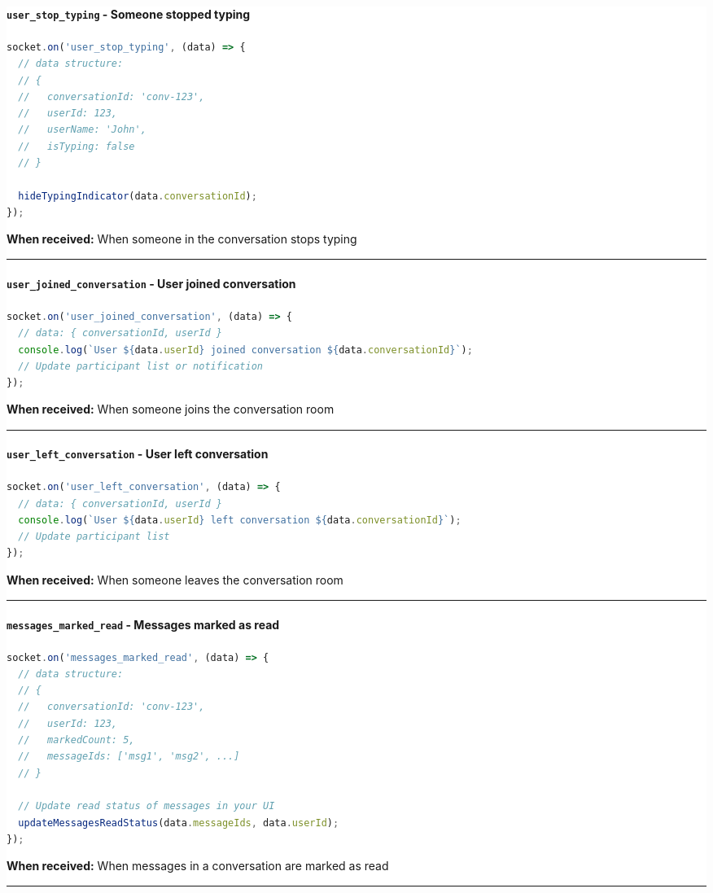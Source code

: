 
#### `user_stop_typing` - Someone stopped typing
```javascript
socket.on('user_stop_typing', (data) => {
  // data structure:
  // {
  //   conversationId: 'conv-123',
  //   userId: 123,
  //   userName: 'John',
  //   isTyping: false
  // }
  
  hideTypingIndicator(data.conversationId);
});
```
**When received:** When someone in the conversation stops typing

---

#### `user_joined_conversation` - User joined conversation
```javascript
socket.on('user_joined_conversation', (data) => {
  // data: { conversationId, userId }
  console.log(`User ${data.userId} joined conversation ${data.conversationId}`);
  // Update participant list or notification
});
```
**When received:** When someone joins the conversation room

---

#### `user_left_conversation` - User left conversation
```javascript
socket.on('user_left_conversation', (data) => {
  // data: { conversationId, userId }
  console.log(`User ${data.userId} left conversation ${data.conversationId}`);
  // Update participant list
});
```
**When received:** When someone leaves the conversation room

---

#### `messages_marked_read` - Messages marked as read
```javascript
socket.on('messages_marked_read', (data) => {
  // data structure:
  // {
  //   conversationId: 'conv-123',
  //   userId: 123,
  //   markedCount: 5,
  //   messageIds: ['msg1', 'msg2', ...]
  // }
  
  // Update read status of messages in your UI
  updateMessagesReadStatus(data.messageIds, data.userId);
});
```
**When received:** When messages in a conversation are marked as read

---